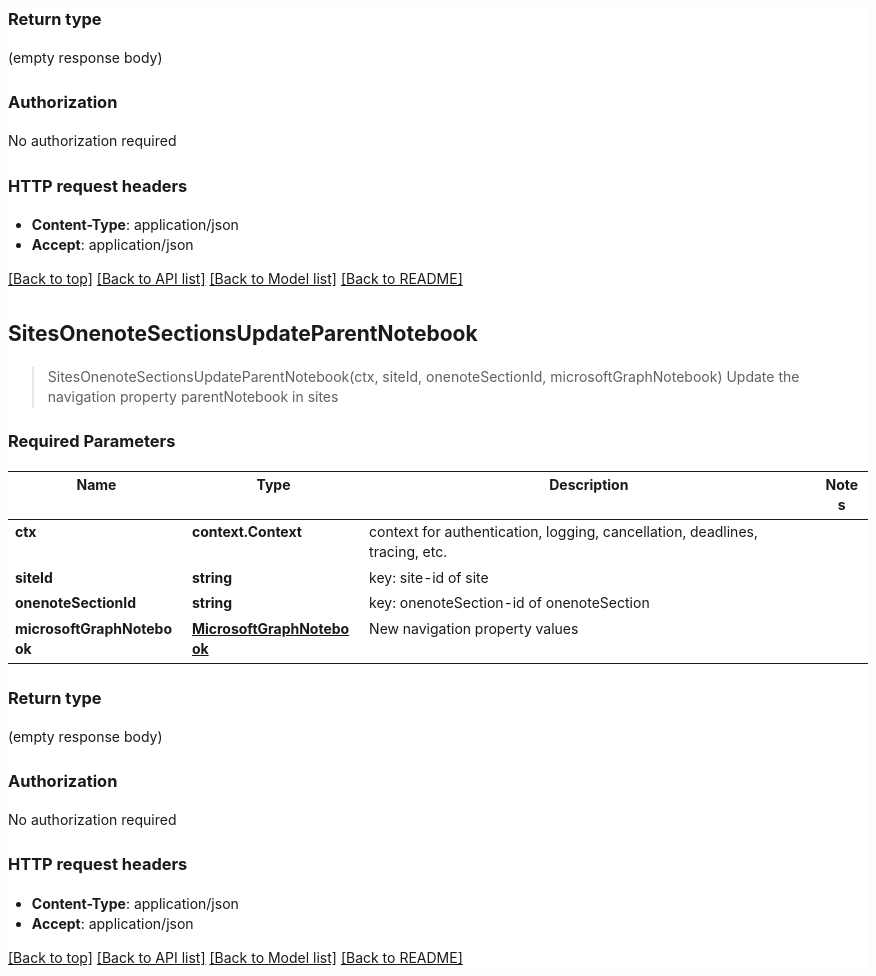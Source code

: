 ### Return type

 (empty response body)

### Authorization

No authorization required

### HTTP request headers

- **Content-Type**: application/json
- **Accept**: application/json

[[Back to top]](#) [[Back to API list]](../README.md#documentation-for-api-endpoints)
[[Back to Model list]](../README.md#documentation-for-models)
[[Back to README]](../README.md)


## SitesOnenoteSectionsUpdateParentNotebook

> SitesOnenoteSectionsUpdateParentNotebook(ctx, siteId, onenoteSectionId, microsoftGraphNotebook)
Update the navigation property parentNotebook in sites

### Required Parameters


Name | Type | Description  | Notes
------------- | ------------- | ------------- | -------------
**ctx** | **context.Context** | context for authentication, logging, cancellation, deadlines, tracing, etc.
**siteId** | **string**| key: site-id of site | 
**onenoteSectionId** | **string**| key: onenoteSection-id of onenoteSection | 
**microsoftGraphNotebook** | [**MicrosoftGraphNotebook**](MicrosoftGraphNotebook.md)| New navigation property values | 

### Return type

 (empty response body)

### Authorization

No authorization required

### HTTP request headers

- **Content-Type**: application/json
- **Accept**: application/json

[[Back to top]](#) [[Back to API list]](../README.md#documentation-for-api-endpoints)
[[Back to Model list]](../README.md#documentation-for-models)
[[Back to README]](../README.md)

